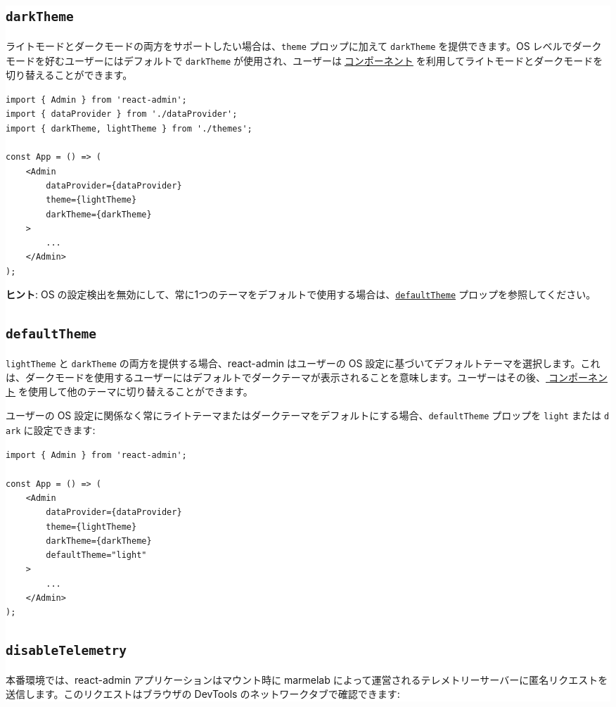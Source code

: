 ## `darkTheme`

ライトモードとダークモードの両方をサポートしたい場合は、`theme` プロップに加えて `darkTheme` を提供できます。OS レベルでダークモードを好むユーザーにはデフォルトで `darkTheme` が使用され、ユーザーは [<ToggleThemeButton> コンポーネント](./ToggleThemeButton.md) を利用してライトモードとダークモードを切り替えることができます。

<video controls autoplay muted loop> <source src="./img/ToggleThemeButton.webm" type="video/webm"/> Your browser does not support the video tag. </video>
```tsx
import { Admin } from 'react-admin';
import { dataProvider } from './dataProvider';
import { darkTheme, lightTheme } from './themes';

const App = () => (
    <Admin
        dataProvider={dataProvider}
        theme={lightTheme}
        darkTheme={darkTheme}
    >
        ...
    </Admin>
);
```

**ヒント**: OS の設定検出を無効にして、常に1つのテーマをデフォルトで使用する場合は、[`defaultTheme`](#defaulttheme) プロップを参照してください。

## `defaultTheme`

`lightTheme` と `darkTheme` の両方を提供する場合、react-admin はユーザーの OS 設定に基づいてデフォルトテーマを選択します。これは、ダークモードを使用するユーザーにはデフォルトでダークテーマが表示されることを意味します。ユーザーはその後、[<ToggleThemeButton> コンポーネント](./ToggleThemeButton.md) を使用して他のテーマに切り替えることができます。

ユーザーの OS 設定に関係なく常にライトテーマまたはダークテーマをデフォルトにする場合、`defaultTheme` プロップを `light` または `dark` に設定できます:

```tsx
import { Admin } from 'react-admin';

const App = () => (
    <Admin
        dataProvider={dataProvider}
        theme={lightTheme}
        darkTheme={darkTheme}
        defaultTheme="light"
    >
        ...
    </Admin>
);
```

## `disableTelemetry`

本番環境では、react-admin アプリケーションはマウント時に marmelab によって運営されるテレメトリーサーバーに匿名リクエストを送信します。このリクエストはブラウザの DevTools のネットワークタブで確認できます:
